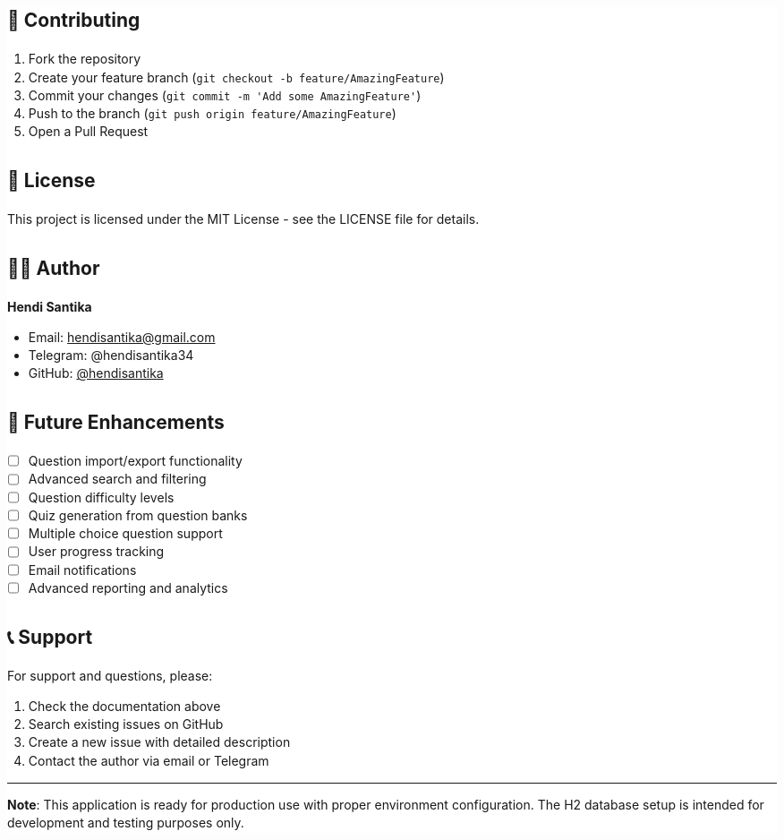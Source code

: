 ## 🤝 Contributing

1. Fork the repository
2. Create your feature branch (`git checkout -b feature/AmazingFeature`)
3. Commit your changes (`git commit -m 'Add some AmazingFeature'`)
4. Push to the branch (`git push origin feature/AmazingFeature`)
5. Open a Pull Request

## 📝 License

This project is licensed under the MIT License - see the LICENSE file for details.

## 👨‍💻 Author

**Hendi Santika**

- Email: hendisantika@gmail.com
- Telegram: @hendisantika34
- GitHub: [@hendisantika](https://github.com/hendisantika)

## 🎯 Future Enhancements

- [ ] Question import/export functionality
- [ ] Advanced search and filtering
- [ ] Question difficulty levels
- [ ] Quiz generation from question banks
- [ ] Multiple choice question support
- [ ] User progress tracking
- [ ] Email notifications
- [ ] Advanced reporting and analytics

## 📞 Support

For support and questions, please:

1. Check the documentation above
2. Search existing issues on GitHub
3. Create a new issue with detailed description
4. Contact the author via email or Telegram

---

**Note**: This application is ready for production use with proper environment configuration. The H2 database setup is
intended for development and testing purposes only.